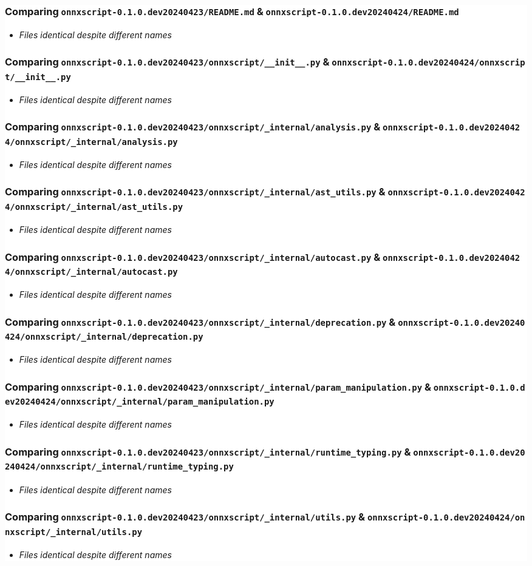 ### Comparing `onnxscript-0.1.0.dev20240423/README.md` & `onnxscript-0.1.0.dev20240424/README.md`

 * *Files identical despite different names*

### Comparing `onnxscript-0.1.0.dev20240423/onnxscript/__init__.py` & `onnxscript-0.1.0.dev20240424/onnxscript/__init__.py`

 * *Files identical despite different names*

### Comparing `onnxscript-0.1.0.dev20240423/onnxscript/_internal/analysis.py` & `onnxscript-0.1.0.dev20240424/onnxscript/_internal/analysis.py`

 * *Files identical despite different names*

### Comparing `onnxscript-0.1.0.dev20240423/onnxscript/_internal/ast_utils.py` & `onnxscript-0.1.0.dev20240424/onnxscript/_internal/ast_utils.py`

 * *Files identical despite different names*

### Comparing `onnxscript-0.1.0.dev20240423/onnxscript/_internal/autocast.py` & `onnxscript-0.1.0.dev20240424/onnxscript/_internal/autocast.py`

 * *Files identical despite different names*

### Comparing `onnxscript-0.1.0.dev20240423/onnxscript/_internal/deprecation.py` & `onnxscript-0.1.0.dev20240424/onnxscript/_internal/deprecation.py`

 * *Files identical despite different names*

### Comparing `onnxscript-0.1.0.dev20240423/onnxscript/_internal/param_manipulation.py` & `onnxscript-0.1.0.dev20240424/onnxscript/_internal/param_manipulation.py`

 * *Files identical despite different names*

### Comparing `onnxscript-0.1.0.dev20240423/onnxscript/_internal/runtime_typing.py` & `onnxscript-0.1.0.dev20240424/onnxscript/_internal/runtime_typing.py`

 * *Files identical despite different names*

### Comparing `onnxscript-0.1.0.dev20240423/onnxscript/_internal/utils.py` & `onnxscript-0.1.0.dev20240424/onnxscript/_internal/utils.py`

 * *Files identical despite different names*
